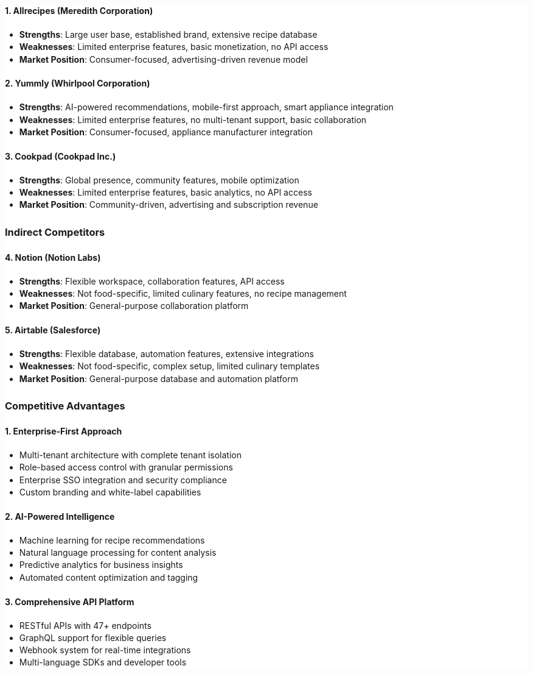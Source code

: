#### **1. Allrecipes (Meredith Corporation)**

- **Strengths**: Large user base, established brand, extensive recipe database
- **Weaknesses**: Limited enterprise features, basic monetization, no API access
- **Market Position**: Consumer-focused, advertising-driven revenue model

#### **2. Yummly (Whirlpool Corporation)**

- **Strengths**: AI-powered recommendations, mobile-first approach, smart appliance integration
- **Weaknesses**: Limited enterprise features, no multi-tenant support, basic collaboration
- **Market Position**: Consumer-focused, appliance manufacturer integration

#### **3. Cookpad (Cookpad Inc.)**

- **Strengths**: Global presence, community features, mobile optimization
- **Weaknesses**: Limited enterprise features, basic analytics, no API access
- **Market Position**: Community-driven, advertising and subscription revenue

### **Indirect Competitors**

#### **4. Notion (Notion Labs)**

- **Strengths**: Flexible workspace, collaboration features, API access
- **Weaknesses**: Not food-specific, limited culinary features, no recipe management
- **Market Position**: General-purpose collaboration platform

#### **5. Airtable (Salesforce)**

- **Strengths**: Flexible database, automation features, extensive integrations
- **Weaknesses**: Not food-specific, complex setup, limited culinary templates
- **Market Position**: General-purpose database and automation platform

### **Competitive Advantages**

#### **1. Enterprise-First Approach**

- Multi-tenant architecture with complete tenant isolation
- Role-based access control with granular permissions
- Enterprise SSO integration and security compliance
- Custom branding and white-label capabilities

#### **2. AI-Powered Intelligence**

- Machine learning for recipe recommendations
- Natural language processing for content analysis
- Predictive analytics for business insights
- Automated content optimization and tagging

#### **3. Comprehensive API Platform**

- RESTful APIs with 47+ endpoints
- GraphQL support for flexible queries
- Webhook system for real-time integrations
- Multi-language SDKs and developer tools
